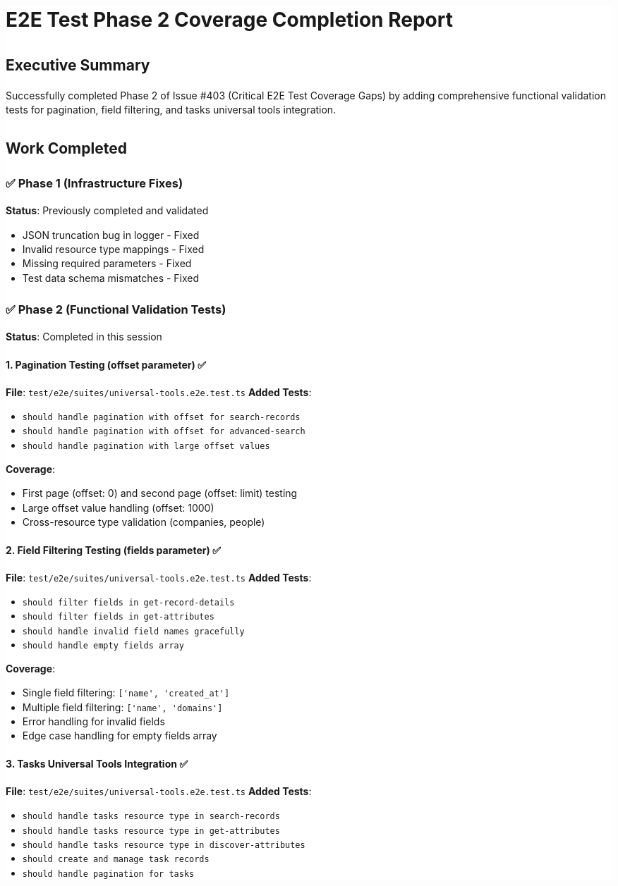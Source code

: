 # E2E Test Phase 2 Coverage Completion Report

## Executive Summary
Successfully completed Phase 2 of Issue #403 (Critical E2E Test Coverage Gaps) by adding comprehensive functional validation tests for pagination, field filtering, and tasks universal tools integration.

## Work Completed

### ✅ Phase 1 (Infrastructure Fixes)
**Status**: Previously completed and validated
- JSON truncation bug in logger - Fixed
- Invalid resource type mappings - Fixed
- Missing required parameters - Fixed
- Test data schema mismatches - Fixed

### ✅ Phase 2 (Functional Validation Tests)
**Status**: Completed in this session

#### 1. Pagination Testing (offset parameter) ✅
**File**: `test/e2e/suites/universal-tools.e2e.test.ts`
**Added Tests**:
- `should handle pagination with offset for search-records`
- `should handle pagination with offset for advanced-search` 
- `should handle pagination with large offset values`

**Coverage**: 
- First page (offset: 0) and second page (offset: limit) testing
- Large offset value handling (offset: 1000)
- Cross-resource type validation (companies, people)

#### 2. Field Filtering Testing (fields parameter) ✅
**File**: `test/e2e/suites/universal-tools.e2e.test.ts`
**Added Tests**:
- `should filter fields in get-record-details`
- `should filter fields in get-attributes`
- `should handle invalid field names gracefully`
- `should handle empty fields array`

**Coverage**:
- Single field filtering: `['name', 'created_at']`
- Multiple field filtering: `['name', 'domains']`
- Error handling for invalid fields
- Edge case handling for empty fields array

#### 3. Tasks Universal Tools Integration ✅
**File**: `test/e2e/suites/universal-tools.e2e.test.ts`
**Added Tests**:
- `should handle tasks resource type in search-records`
- `should handle tasks resource type in get-attributes`
- `should handle tasks resource type in discover-attributes`
- `should create and manage task records`
- `should handle pagination for tasks`
